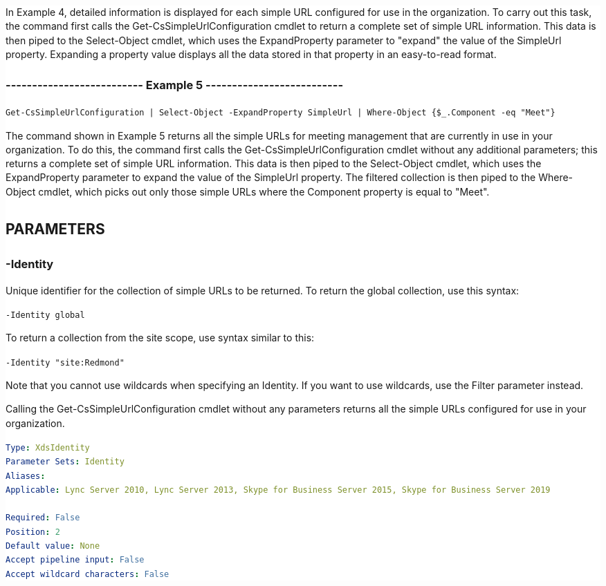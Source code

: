 In Example 4, detailed information is displayed for each simple URL configured for use in the organization.
To carry out this task, the command first calls the Get-CsSimpleUrlConfiguration cmdlet to return a complete set of simple URL information.
This data is then piped to the Select-Object cmdlet, which uses the ExpandProperty parameter to "expand" the value of the SimpleUrl property.
Expanding a property value displays all the data stored in that property in an easy-to-read format.

### -------------------------- Example 5 --------------------------
```
Get-CsSimpleUrlConfiguration | Select-Object -ExpandProperty SimpleUrl | Where-Object {$_.Component -eq "Meet"}
```

The command shown in Example 5 returns all the simple URLs for meeting management that are currently in use in your organization.
To do this, the command first calls the Get-CsSimpleUrlConfiguration cmdlet without any additional parameters; this returns a complete set of simple URL information.
This data is then piped to the Select-Object cmdlet, which uses the ExpandProperty parameter to expand the value of the SimpleUrl property.
The filtered collection is then piped to the Where-Object cmdlet, which picks out only those simple URLs where the Component property is equal to "Meet".



## PARAMETERS

### -Identity
Unique identifier for the collection of simple URLs to be returned.
To return the global collection, use this syntax:

`-Identity global`

To return a collection from the site scope, use syntax similar to this:

`-Identity "site:Redmond"`

Note that you cannot use wildcards when specifying an Identity.
If you want to use wildcards, use the Filter parameter instead.

Calling the Get-CsSimpleUrlConfiguration cmdlet without any parameters returns all the simple URLs configured for use in your organization.

```yaml
Type: XdsIdentity
Parameter Sets: Identity
Aliases: 
Applicable: Lync Server 2010, Lync Server 2013, Skype for Business Server 2015, Skype for Business Server 2019

Required: False
Position: 2
Default value: None
Accept pipeline input: False
Accept wildcard characters: False
```
